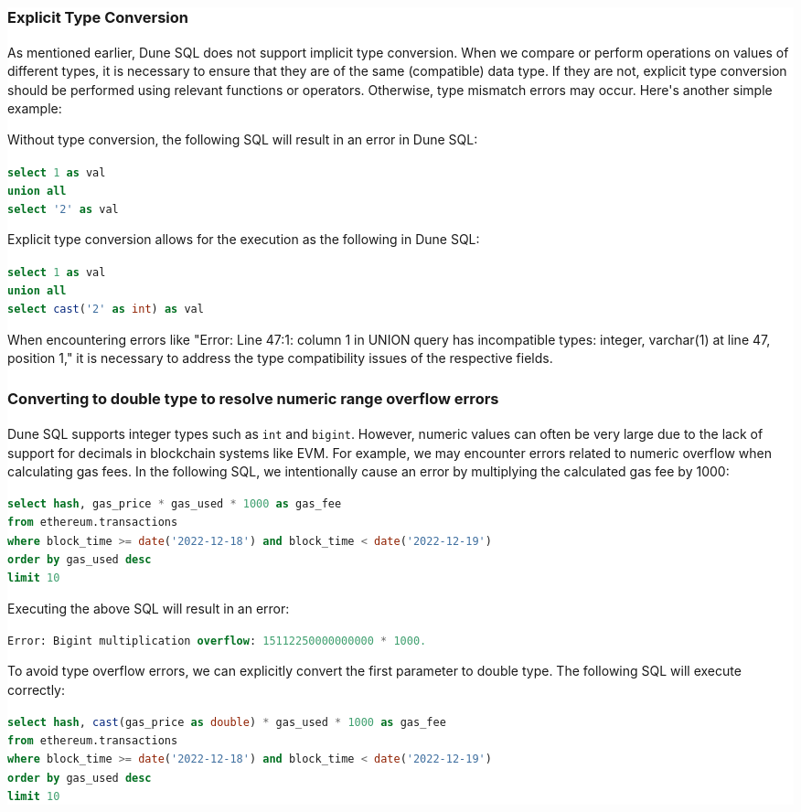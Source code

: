 ### Explicit Type Conversion

As mentioned earlier, Dune SQL does not support implicit type conversion. When we compare or perform operations on values of different types, it is necessary to ensure that they are of the same (compatible) data type. If they are not, explicit type conversion should be performed using relevant functions or operators. Otherwise, type mismatch errors may occur. Here's another simple example:

Without type conversion, the following SQL will result in an error in Dune SQL:

``` sql
select 1 as val
union all
select '2' as val
```

Explicit type conversion allows for the execution as the following in Dune SQL:

``` sql
select 1 as val
union all
select cast('2' as int) as val
```

When encountering errors like "Error: Line 47:1: column 1 in UNION query has incompatible types: integer, varchar(1) at line 47, position 1," it is necessary to address the type compatibility issues of the respective fields.

### Converting to double type to resolve numeric range overflow errors

Dune SQL supports integer types such as `int` and `bigint`. However, numeric values can often be very large due to the lack of support for decimals in blockchain systems like EVM. For example, we may encounter errors related to numeric overflow when calculating gas fees. In the following SQL, we intentionally cause an error by multiplying the calculated gas fee by 1000:

``` sql
select hash, gas_price * gas_used * 1000 as gas_fee
from ethereum.transactions 
where block_time >= date('2022-12-18') and block_time < date('2022-12-19')
order by gas_used desc
limit 10
```

Executing the above SQL will result in an error:

``` sql
Error: Bigint multiplication overflow: 15112250000000000 * 1000.
```

To avoid type overflow errors, we can explicitly convert the first parameter to double type. The following SQL will execute correctly:

``` sql
select hash, cast(gas_price as double) * gas_used * 1000 as gas_fee
from ethereum.transactions 
where block_time >= date('2022-12-18') and block_time < date('2022-12-19')
order by gas_used desc
limit 10
```
